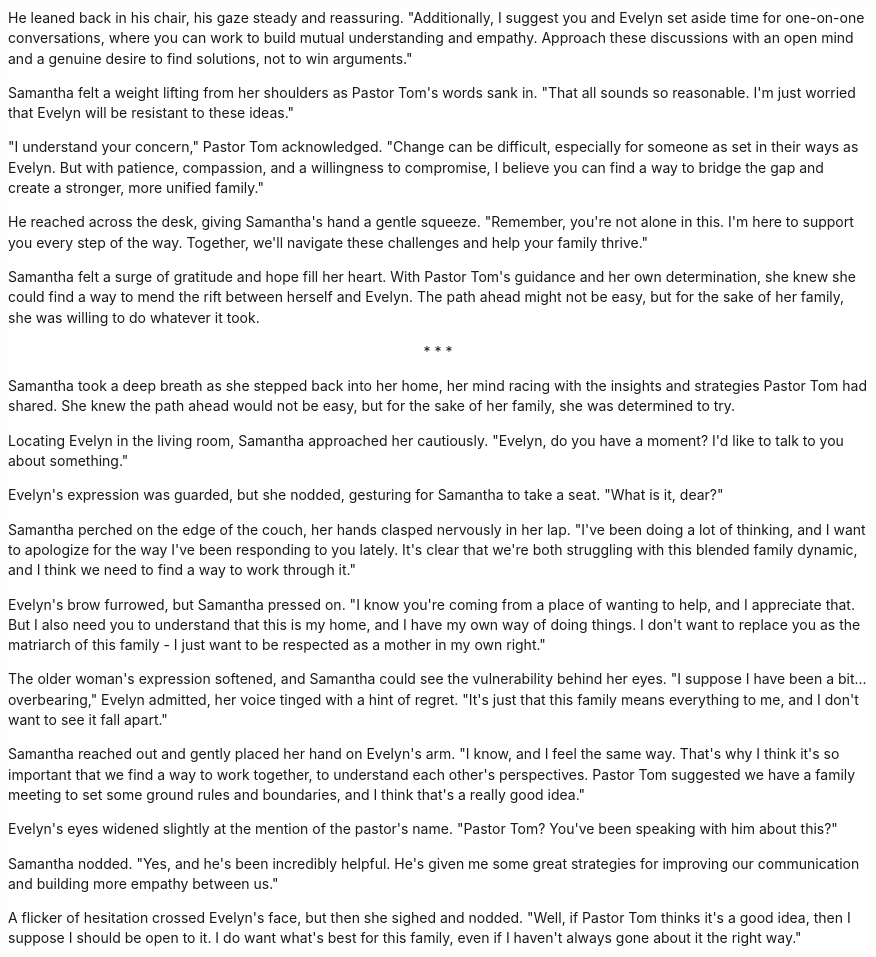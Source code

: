 He leaned back in his chair, his gaze steady and reassuring. "Additionally, I suggest you and Evelyn set aside time for one-on-one conversations, where you can work to build mutual understanding and empathy. Approach these discussions with an open mind and a genuine desire to find solutions, not to win arguments."

Samantha felt a weight lifting from her shoulders as Pastor Tom's words sank in. "That all sounds so reasonable. I'm just worried that Evelyn will be resistant to these ideas."

"I understand your concern," Pastor Tom acknowledged. "Change can be difficult, especially for someone as set in their ways as Evelyn. But with patience, compassion, and a willingness to compromise, I believe you can find a way to bridge the gap and create a stronger, more unified family."

He reached across the desk, giving Samantha's hand a gentle squeeze. "Remember, you're not alone in this. I'm here to support you every step of the way. Together, we'll navigate these challenges and help your family thrive."

Samantha felt a surge of gratitude and hope fill her heart. With Pastor Tom's guidance and her own determination, she knew she could find a way to mend the rift between herself and Evelyn. The path ahead might not be easy, but for the sake of her family, she was willing to do whatever it took.

<center>* * *</center>

Samantha took a deep breath as she stepped back into her home, her mind racing with the insights and strategies Pastor Tom had shared. She knew the path ahead would not be easy, but for the sake of her family, she was determined to try.

Locating Evelyn in the living room, Samantha approached her cautiously. "Evelyn, do you have a moment? I'd like to talk to you about something."

Evelyn's expression was guarded, but she nodded, gesturing for Samantha to take a seat. "What is it, dear?"

Samantha perched on the edge of the couch, her hands clasped nervously in her lap. "I've been doing a lot of thinking, and I want to apologize for the way I've been responding to you lately. It's clear that we're both struggling with this blended family dynamic, and I think we need to find a way to work through it."

Evelyn's brow furrowed, but Samantha pressed on. "I know you're coming from a place of wanting to help, and I appreciate that. But I also need you to understand that this is my home, and I have my own way of doing things. I don't want to replace you as the matriarch of this family - I just want to be respected as a mother in my own right."

The older woman's expression softened, and Samantha could see the vulnerability behind her eyes. "I suppose I have been a bit... overbearing," Evelyn admitted, her voice tinged with a hint of regret. "It's just that this family means everything to me, and I don't want to see it fall apart."

Samantha reached out and gently placed her hand on Evelyn's arm. "I know, and I feel the same way. That's why I think it's so important that we find a way to work together, to understand each other's perspectives. Pastor Tom suggested we have a family meeting to set some ground rules and boundaries, and I think that's a really good idea."

Evelyn's eyes widened slightly at the mention of the pastor's name. "Pastor Tom? You've been speaking with him about this?"

Samantha nodded. "Yes, and he's been incredibly helpful. He's given me some great strategies for improving our communication and building more empathy between us."

A flicker of hesitation crossed Evelyn's face, but then she sighed and nodded. "Well, if Pastor Tom thinks it's a good idea, then I suppose I should be open to it. I do want what's best for this family, even if I haven't always gone about it the right way."
